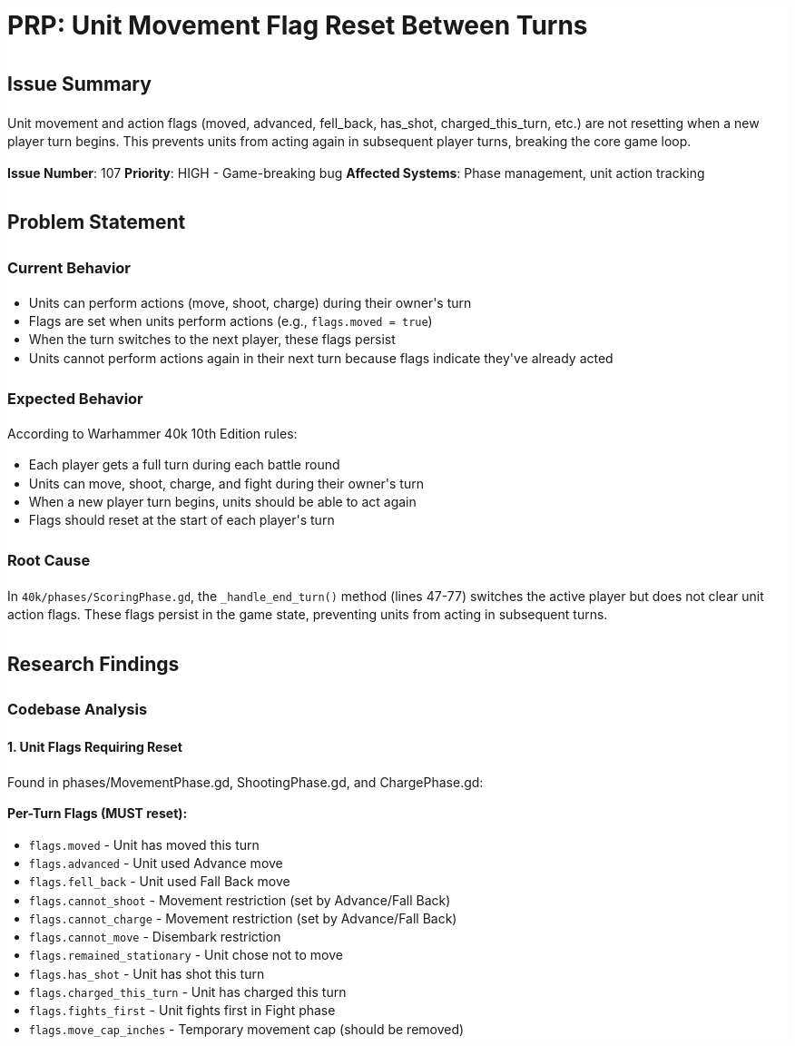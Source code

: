 # PRP: Unit Movement Flag Reset Between Turns

## Issue Summary
Unit movement and action flags (moved, advanced, fell_back, has_shot, charged_this_turn, etc.) are not resetting when a new player turn begins. This prevents units from acting again in subsequent player turns, breaking the core game loop.

**Issue Number**: 107
**Priority**: HIGH - Game-breaking bug
**Affected Systems**: Phase management, unit action tracking

## Problem Statement

### Current Behavior
- Units can perform actions (move, shoot, charge) during their owner's turn
- Flags are set when units perform actions (e.g., `flags.moved = true`)
- When the turn switches to the next player, these flags persist
- Units cannot perform actions again in their next turn because flags indicate they've already acted

### Expected Behavior
According to Warhammer 40k 10th Edition rules:
- Each player gets a full turn during each battle round
- Units can move, shoot, charge, and fight during their owner's turn
- When a new player turn begins, units should be able to act again
- Flags should reset at the start of each player's turn

### Root Cause
In `40k/phases/ScoringPhase.gd`, the `_handle_end_turn()` method (lines 47-77) switches the active player but does not clear unit action flags. These flags persist in the game state, preventing units from acting in subsequent turns.

## Research Findings

### Codebase Analysis

#### 1. **Unit Flags Requiring Reset**
Found in phases/MovementPhase.gd, ShootingPhase.gd, and ChargePhase.gd:

**Per-Turn Flags (MUST reset):**
- `flags.moved` - Unit has moved this turn
- `flags.advanced` - Unit used Advance move
- `flags.fell_back` - Unit used Fall Back move
- `flags.cannot_shoot` - Movement restriction (set by Advance/Fall Back)
- `flags.cannot_charge` - Movement restriction (set by Advance/Fall Back)
- `flags.cannot_move` - Disembark restriction
- `flags.remained_stationary` - Unit chose not to move
- `flags.has_shot` - Unit has shot this turn
- `flags.charged_this_turn` - Unit has charged this turn
- `flags.fights_first` - Unit fights first in Fight phase
- `flags.move_cap_inches` - Temporary movement cap (should be removed)
